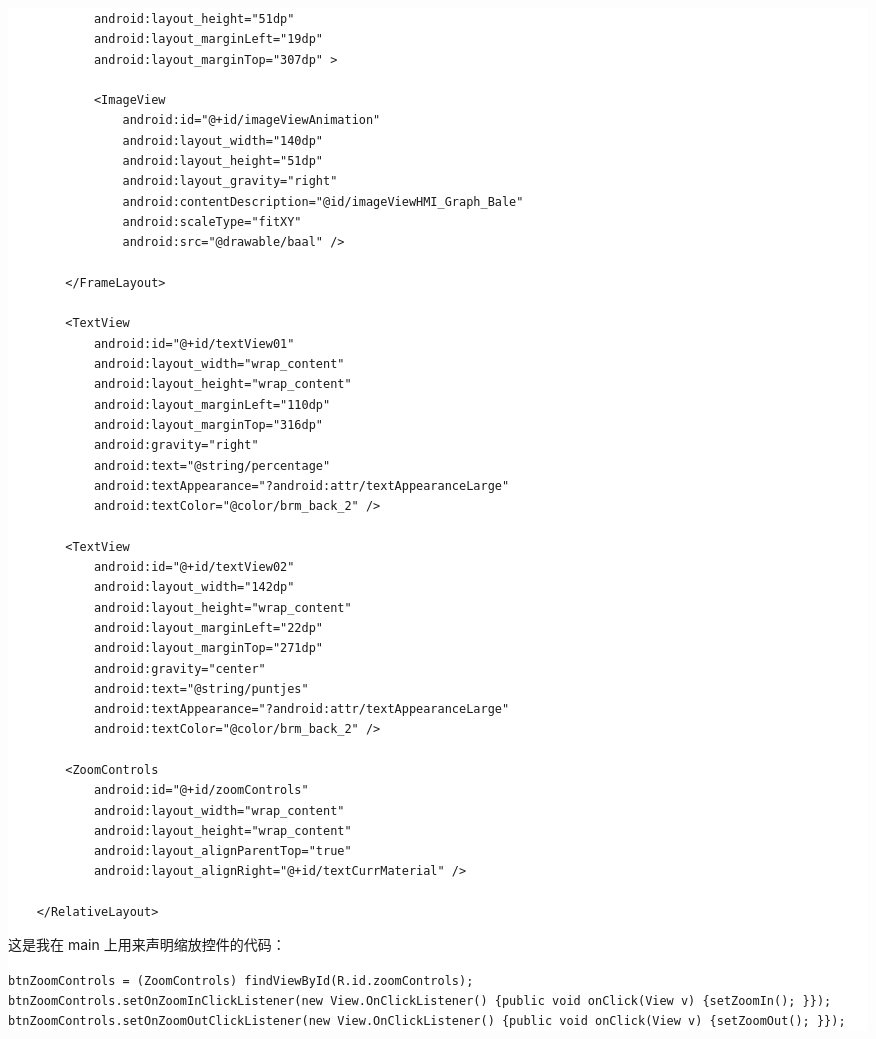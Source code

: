 ```
            android:layout_height="51dp"
            android:layout_marginLeft="19dp"
            android:layout_marginTop="307dp" >

            <ImageView
                android:id="@+id/imageViewAnimation"
                android:layout_width="140dp"
                android:layout_height="51dp"
                android:layout_gravity="right"
                android:contentDescription="@id/imageViewHMI_Graph_Bale"
                android:scaleType="fitXY"
                android:src="@drawable/baal" />

        </FrameLayout>

        <TextView
            android:id="@+id/textView01"
            android:layout_width="wrap_content"
            android:layout_height="wrap_content"
            android:layout_marginLeft="110dp"
            android:layout_marginTop="316dp"
            android:gravity="right"
            android:text="@string/percentage"
            android:textAppearance="?android:attr/textAppearanceLarge"
            android:textColor="@color/brm_back_2" />

        <TextView
            android:id="@+id/textView02"
            android:layout_width="142dp"
            android:layout_height="wrap_content"
            android:layout_marginLeft="22dp"
            android:layout_marginTop="271dp"
            android:gravity="center"
            android:text="@string/puntjes"
            android:textAppearance="?android:attr/textAppearanceLarge"
            android:textColor="@color/brm_back_2" />

        <ZoomControls
            android:id="@+id/zoomControls"
            android:layout_width="wrap_content"
            android:layout_height="wrap_content"
            android:layout_alignParentTop="true"
            android:layout_alignRight="@+id/textCurrMaterial" />

    </RelativeLayout> 
```

这是我在 main 上用来声明缩放控件的代码：

```
btnZoomControls = (ZoomControls) findViewById(R.id.zoomControls);
btnZoomControls.setOnZoomInClickListener(new View.OnClickListener() {public void onClick(View v) {setZoomIn(); }});
btnZoomControls.setOnZoomOutClickListener(new View.OnClickListener() {public void onClick(View v) {setZoomOut(); }}); 
```
